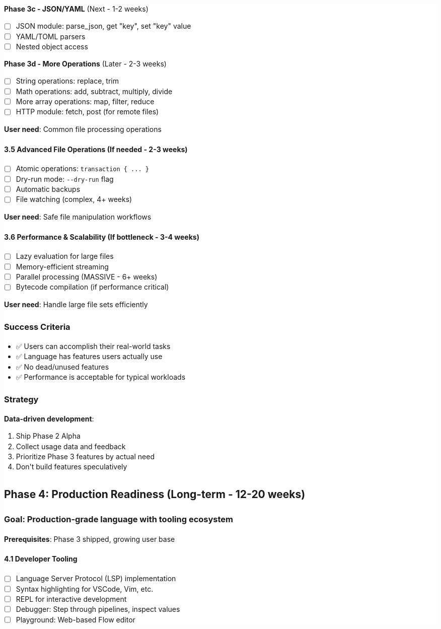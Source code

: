 **Phase 3c - JSON/YAML** (Next - 1-2 weeks)
- [ ] JSON module: parse_json, get "key", set "key" value
- [ ] YAML/TOML parsers
- [ ] Nested object access

**Phase 3d - More Operations** (Later - 2-3 weeks)
- [ ] String operations: replace, trim
- [ ] Math operations: add, subtract, multiply, divide
- [ ] More array operations: map, filter, reduce
- [ ] HTTP module: fetch, post (for remote files)

**User need**: Common file processing operations

#### 3.5 Advanced File Operations (If needed - 2-3 weeks)
- [ ] Atomic operations: `transaction { ... }`
- [ ] Dry-run mode: `--dry-run` flag
- [ ] Automatic backups
- [ ] File watching (complex, 4+ weeks)

**User need**: Safe file manipulation workflows

#### 3.6 Performance & Scalability (If bottleneck - 3-4 weeks)
- [ ] Lazy evaluation for large files
- [ ] Memory-efficient streaming
- [ ] Parallel processing (MASSIVE - 6+ weeks)
- [ ] Bytecode compilation (if performance critical)

**User need**: Handle large file sets efficiently

### Success Criteria
- ✅ Users can accomplish their real-world tasks
- ✅ Language has features users actually use
- ✅ No dead/unused features
- ✅ Performance is acceptable for typical workloads

### Strategy
**Data-driven development**:
1. Ship Phase 2 Alpha
2. Collect usage data and feedback
3. Prioritize Phase 3 features by actual need
4. Don't build features speculatively

## Phase 4: Production Readiness (Long-term - 12-20 weeks)

### Goal: Production-grade language with tooling ecosystem

**Prerequisites**: Phase 3 shipped, growing user base

#### 4.1 Developer Tooling
- [ ] Language Server Protocol (LSP) implementation
- [ ] Syntax highlighting for VSCode, Vim, etc.
- [ ] REPL for interactive development
- [ ] Debugger: Step through pipelines, inspect values
- [ ] Playground: Web-based Flow editor
